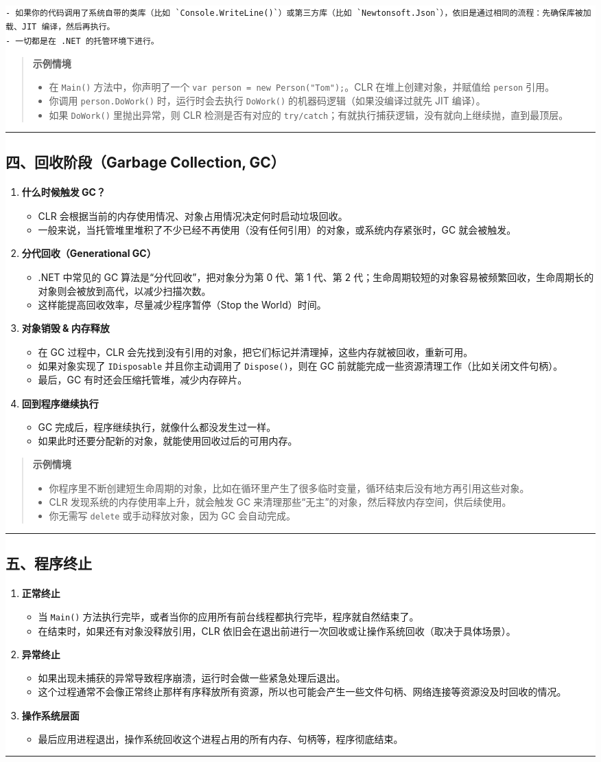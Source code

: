     - 如果你的代码调用了系统自带的类库（比如 `Console.WriteLine()`）或第三方库（比如 `Newtonsoft.Json`），依旧是通过相同的流程：先确保库被加载、JIT 编译，然后再执行。
    - 一切都是在 .NET 的托管环境下进行。

> **示例情境**
> 
> - 在 `Main()` 方法中，你声明了一个 `var person = new Person("Tom");`。CLR 在堆上创建对象，并赋值给 `person` 引用。
> - 你调用 `person.DoWork()` 时，运行时会去执行 `DoWork()` 的机器码逻辑（如果没编译过就先 JIT 编译）。
> - 如果 `DoWork()` 里抛出异常，则 CLR 检测是否有对应的 `try/catch`；有就执行捕获逻辑，没有就向上继续抛，直到最顶层。

---

## 四、回收阶段（Garbage Collection, GC）

1. **什么时候触发 GC？**
    
    - CLR 会根据当前的内存使用情况、对象占用情况决定何时启动垃圾回收。
    - 一般来说，当托管堆里堆积了不少已经不再使用（没有任何引用）的对象，或系统内存紧张时，GC 就会被触发。
2. **分代回收（Generational GC）**
    
    - .NET 中常见的 GC 算法是“分代回收”，把对象分为第 0 代、第 1 代、第 2 代；生命周期较短的对象容易被频繁回收，生命周期长的对象则会被放到高代，以减少扫描次数。
    - 这样能提高回收效率，尽量减少程序暂停（Stop the World）时间。
3. **对象销毁 & 内存释放**
    
    - 在 GC 过程中，CLR 会先找到没有引用的对象，把它们标记并清理掉，这些内存就被回收，重新可用。
    - 如果对象实现了 `IDisposable` 并且你主动调用了 `Dispose()`，则在 GC 前就能完成一些资源清理工作（比如关闭文件句柄）。
    - 最后，GC 有时还会压缩托管堆，减少内存碎片。
4. **回到程序继续执行**
    
    - GC 完成后，程序继续执行，就像什么都没发生过一样。
    - 如果此时还要分配新的对象，就能使用回收过后的可用内存。

> **示例情境**
> 
> - 你程序里不断创建短生命周期的对象，比如在循环里产生了很多临时变量，循环结束后没有地方再引用这些对象。
> - CLR 发现系统的内存使用率上升，就会触发 GC 来清理那些“无主”的对象，然后释放内存空间，供后续使用。
> - 你无需写 `delete` 或手动释放对象，因为 GC 会自动完成。

---

## 五、程序终止

1. **正常终止**
    
    - 当 `Main()` 方法执行完毕，或者当你的应用所有前台线程都执行完毕，程序就自然结束了。
    - 在结束时，如果还有对象没释放引用，CLR 依旧会在退出前进行一次回收或让操作系统回收（取决于具体场景）。
2. **异常终止**
    
    - 如果出现未捕获的异常导致程序崩溃，运行时会做一些紧急处理后退出。
    - 这个过程通常不会像正常终止那样有序释放所有资源，所以也可能会产生一些文件句柄、网络连接等资源没及时回收的情况。
3. **操作系统层面**
    
    - 最后应用进程退出，操作系统回收这个进程占用的所有内存、句柄等，程序彻底结束。

---

